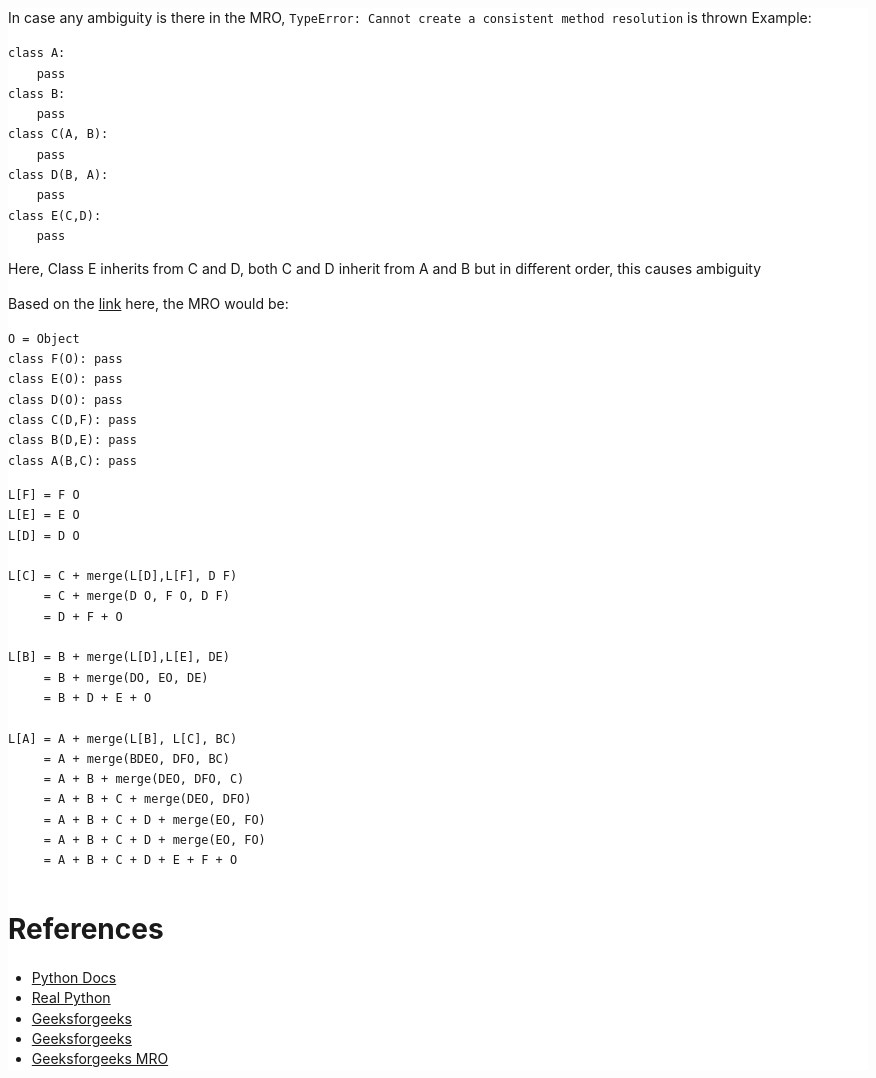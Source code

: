 In case any ambiguity is there in the MRO, `TypeError: Cannot create a consistent method resolution` is thrown
Example:
```
class A: 
	pass
class B: 
	pass
class C(A, B): 
	pass
class D(B, A): 
	pass
class E(C,D): 
	pass
```
Here, Class E inherits from C and D, both C and D inherit from A and B but in different order, this causes ambiguity

Based on the [link](https://medium.com/technology-nineleaps/python-method-resolution-order-4fd41d2fcc) here, the MRO would be:
```
O = Object
class F(O): pass
class E(O): pass
class D(O): pass
class C(D,F): pass
class B(D,E): pass
class A(B,C): pass
```

```
L[F] = F O
L[E] = E O
L[D] = D O

L[C] = C + merge(L[D],L[F], D F)
     = C + merge(D O, F O, D F)
     = D + F + O

L[B] = B + merge(L[D],L[E], DE)
     = B + merge(DO, EO, DE) 
     = B + D + E + O

L[A] = A + merge(L[B], L[C], BC)
     = A + merge(BDEO, DFO, BC)
     = A + B + merge(DEO, DFO, C)
     = A + B + C + merge(DEO, DFO)
     = A + B + C + D + merge(EO, FO)
     = A + B + C + D + merge(EO, FO)
     = A + B + C + D + E + F + O
```

# References
- [Python Docs](https://docs.python.org/3/tutorial/classes.html)
- [Real Python](https://realpython.com/python3-object-oriented-programming/#what-is-object-oriented-programming-in-python)
- [Geeksforgeeks](https://www.geeksforgeeks.org/python-oops-concepts/)
- [Geeksforgeeks](https://www.geeksforgeeks.org/class-method-vs-static-method-python/)
- [Geeksforgeeks MRO](https://www.geeksforgeeks.org/method-resolution-order-in-python-inheritance/)